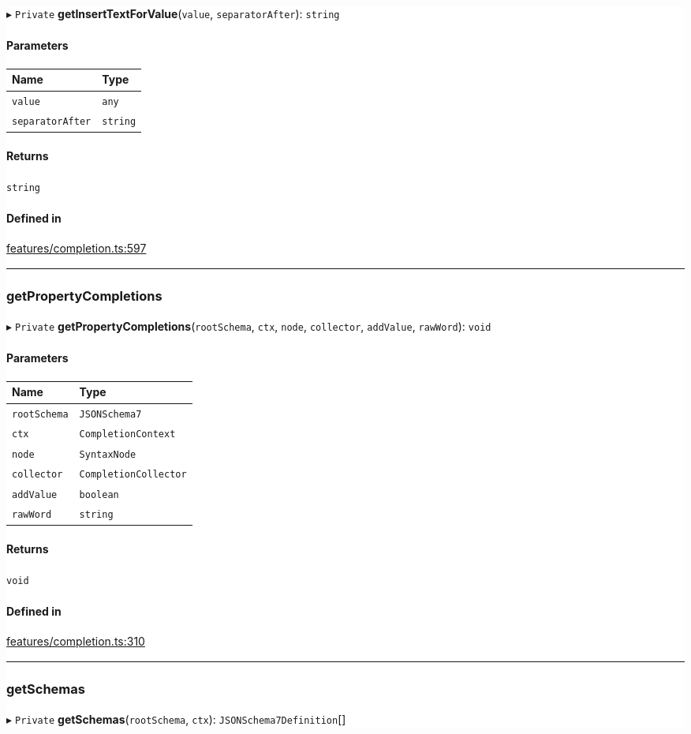 ▸ `Private` **getInsertTextForValue**(`value`, `separatorAfter`): `string`

#### Parameters

| Name             | Type     |
| :--------------- | :------- |
| `value`          | `any`    |
| `separatorAfter` | `string` |

#### Returns

`string`

#### Defined in

[features/completion.ts:597](https://github.com/jsonnext/codemirror-json-schema/blob/d360a86/src/features/completion.ts#L597)

---

### getPropertyCompletions

▸ `Private` **getPropertyCompletions**(`rootSchema`, `ctx`, `node`, `collector`, `addValue`, `rawWord`): `void`

#### Parameters

| Name         | Type                  |
| :----------- | :-------------------- |
| `rootSchema` | `JSONSchema7`         |
| `ctx`        | `CompletionContext`   |
| `node`       | `SyntaxNode`          |
| `collector`  | `CompletionCollector` |
| `addValue`   | `boolean`             |
| `rawWord`    | `string`              |

#### Returns

`void`

#### Defined in

[features/completion.ts:310](https://github.com/jsonnext/codemirror-json-schema/blob/d360a86/src/features/completion.ts#L310)

---

### getSchemas

▸ `Private` **getSchemas**(`rootSchema`, `ctx`): `JSONSchema7Definition`[]
